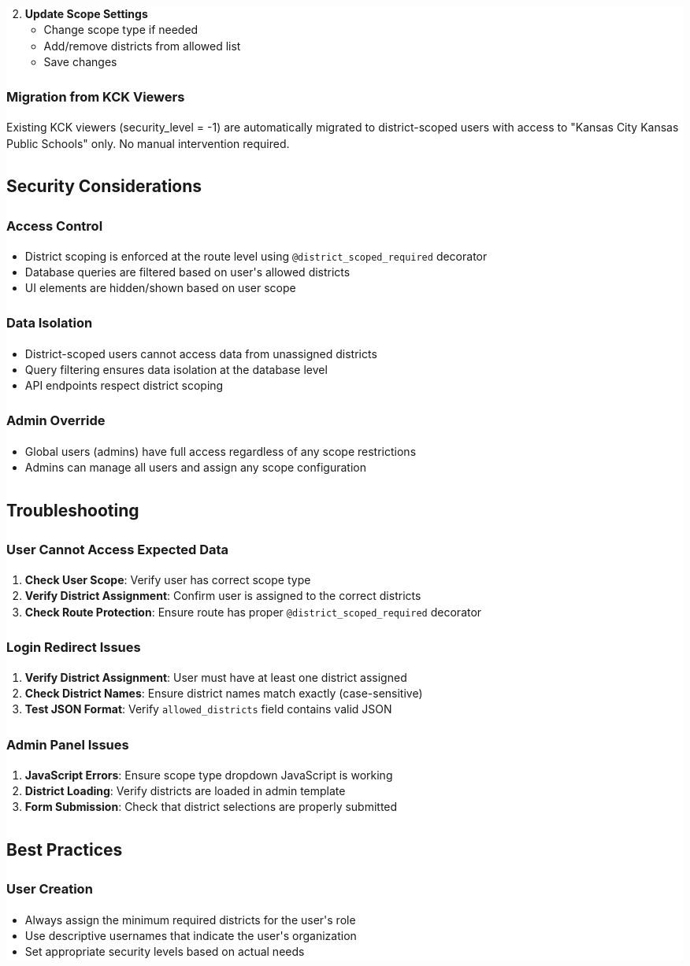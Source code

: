2. **Update Scope Settings**
   - Change scope type if needed
   - Add/remove districts from allowed list
   - Save changes

### Migration from KCK Viewers
Existing KCK viewers (security_level = -1) are automatically migrated to district-scoped users with access to "Kansas City Kansas Public Schools" only. No manual intervention required.

## Security Considerations

### Access Control
- District scoping is enforced at the route level using `@district_scoped_required` decorator
- Database queries are filtered based on user's allowed districts
- UI elements are hidden/shown based on user scope

### Data Isolation
- District-scoped users cannot access data from unassigned districts
- Query filtering ensures data isolation at the database level
- API endpoints respect district scoping

### Admin Override
- Global users (admins) have full access regardless of any scope restrictions
- Admins can manage all users and assign any scope configuration

## Troubleshooting

### User Cannot Access Expected Data
1. **Check User Scope**: Verify user has correct scope type
2. **Verify District Assignment**: Confirm user is assigned to the correct districts
3. **Check Route Protection**: Ensure route has proper `@district_scoped_required` decorator

### Login Redirect Issues
1. **Verify District Assignment**: User must have at least one district assigned
2. **Check District Names**: Ensure district names match exactly (case-sensitive)
3. **Test JSON Format**: Verify `allowed_districts` field contains valid JSON

### Admin Panel Issues
1. **JavaScript Errors**: Ensure scope type dropdown JavaScript is working
2. **District Loading**: Verify districts are loaded in admin template
3. **Form Submission**: Check that district selections are properly submitted

## Best Practices

### User Creation
- Always assign the minimum required districts for the user's role
- Use descriptive usernames that indicate the user's organization
- Set appropriate security levels based on actual needs
